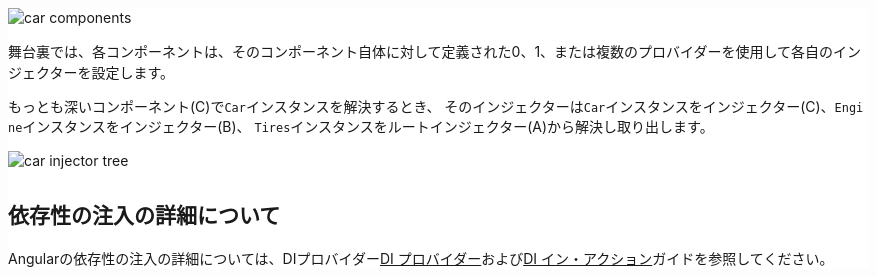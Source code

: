 <div class="lightbox">
  <img src="generated/images/guide/dependency-injection/car-components.png" alt="car components">
</div>

舞台裏では、各コンポーネントは、そのコンポーネント自体に対して定義された0、1、または複数のプロバイダーを使用して各自のインジェクターを設定します。

もっとも深いコンポーネント(C)で`Car`インスタンスを解決するとき、
そのインジェクターは`Car`インスタンスをインジェクター(C)、`Engine`インスタンスをインジェクター(B)、
`Tires`インスタンスをルートインジェクター(A)から解決し取り出します。


<div class="lightbox">
  <img src="generated/images/guide/dependency-injection/injector-tree.png" alt="car injector tree">
</div>


## 依存性の注入の詳細について

Angularの依存性の注入の詳細については、DIプロバイダー[DI プロバイダー](guide/dependency-injection-providers)および[DI イン・アクション](guide/dependency-injection-in-action)ガイドを参照してください。